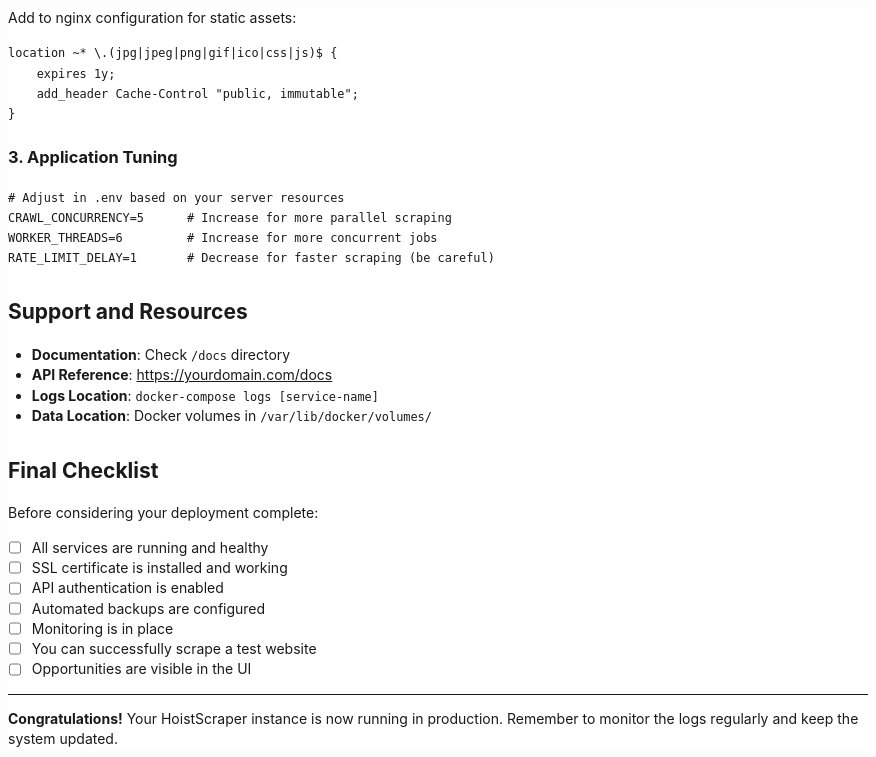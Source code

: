 Add to nginx configuration for static assets:

```nginx
location ~* \.(jpg|jpeg|png|gif|ico|css|js)$ {
    expires 1y;
    add_header Cache-Control "public, immutable";
}
```

### 3. Application Tuning

```env
# Adjust in .env based on your server resources
CRAWL_CONCURRENCY=5      # Increase for more parallel scraping
WORKER_THREADS=6         # Increase for more concurrent jobs
RATE_LIMIT_DELAY=1       # Decrease for faster scraping (be careful)
```

## Support and Resources

- **Documentation**: Check `/docs` directory
- **API Reference**: https://yourdomain.com/docs
- **Logs Location**: `docker-compose logs [service-name]`
- **Data Location**: Docker volumes in `/var/lib/docker/volumes/`

## Final Checklist

Before considering your deployment complete:

- [ ] All services are running and healthy
- [ ] SSL certificate is installed and working
- [ ] API authentication is enabled
- [ ] Automated backups are configured
- [ ] Monitoring is in place
- [ ] You can successfully scrape a test website
- [ ] Opportunities are visible in the UI

---

**Congratulations!** Your HoistScraper instance is now running in production. Remember to monitor the logs regularly and keep the system updated.